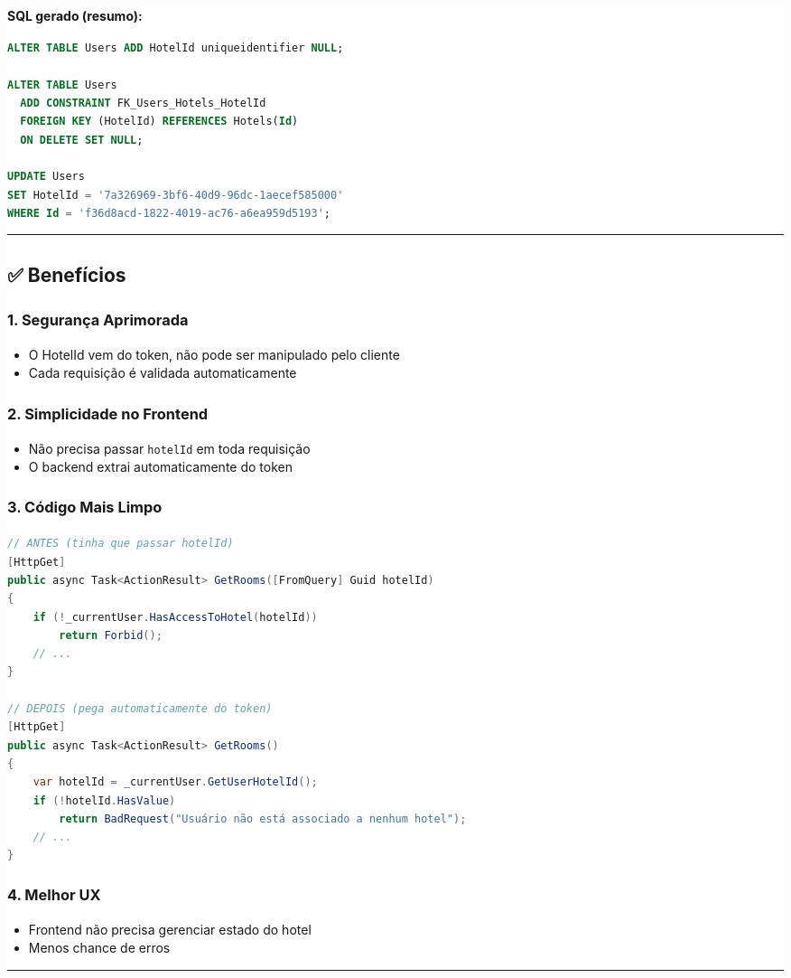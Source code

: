 **SQL gerado (resumo):**
```sql
ALTER TABLE Users ADD HotelId uniqueidentifier NULL;

ALTER TABLE Users 
  ADD CONSTRAINT FK_Users_Hotels_HotelId 
  FOREIGN KEY (HotelId) REFERENCES Hotels(Id) 
  ON DELETE SET NULL;

UPDATE Users 
SET HotelId = '7a326969-3bf6-40d9-96dc-1aecef585000' 
WHERE Id = 'f36d8acd-1822-4019-ac76-a6ea959d5193';
```

---

## ✅ Benefícios

### 1. **Segurança Aprimorada**
- O HotelId vem do token, não pode ser manipulado pelo cliente
- Cada requisição é validada automaticamente

### 2. **Simplicidade no Frontend**
- Não precisa passar `hotelId` em toda requisição
- O backend extrai automaticamente do token

### 3. **Código Mais Limpo**
```csharp
// ANTES (tinha que passar hotelId)
[HttpGet]
public async Task<ActionResult> GetRooms([FromQuery] Guid hotelId)
{
    if (!_currentUser.HasAccessToHotel(hotelId))
        return Forbid();
    // ...
}

// DEPOIS (pega automaticamente do token)
[HttpGet]
public async Task<ActionResult> GetRooms()
{
    var hotelId = _currentUser.GetUserHotelId();
    if (!hotelId.HasValue)
        return BadRequest("Usuário não está associado a nenhum hotel");
    // ...
}
```

### 4. **Melhor UX**
- Frontend não precisa gerenciar estado do hotel
- Menos chance de erros

---